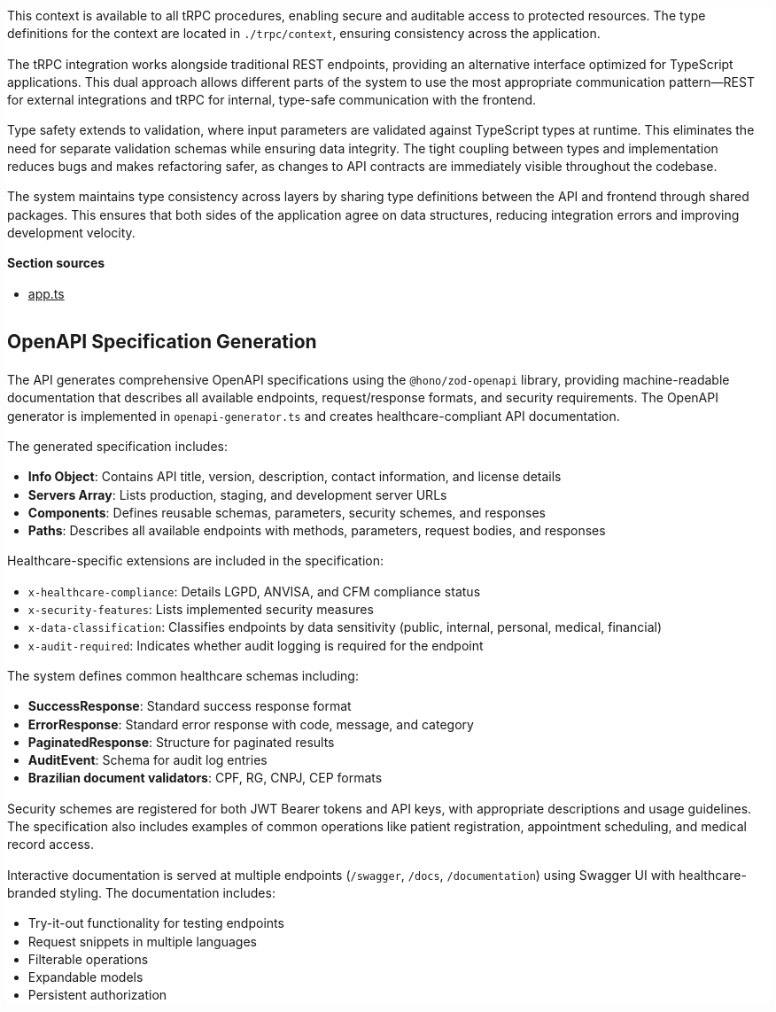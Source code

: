 This context is available to all tRPC procedures, enabling secure and auditable access to protected resources. The type definitions for the context are located in `./trpc/context`, ensuring consistency across the application.

The tRPC integration works alongside traditional REST endpoints, providing an alternative interface optimized for TypeScript applications. This dual approach allows different parts of the system to use the most appropriate communication pattern—REST for external integrations and tRPC for internal, type-safe communication with the frontend.

Type safety extends to validation, where input parameters are validated against TypeScript types at runtime. This eliminates the need for separate validation schemas while ensuring data integrity. The tight coupling between types and implementation reduces bugs and makes refactoring safer, as changes to API contracts are immediately visible throughout the codebase.

The system maintains type consistency across layers by sharing type definitions between the API and frontend through shared packages. This ensures that both sides of the application agree on data structures, reducing integration errors and improving development velocity.

**Section sources**
- [app.ts](file://apps/api/src/app.ts#L1-L572)

## OpenAPI Specification Generation

The API generates comprehensive OpenAPI specifications using the `@hono/zod-openapi` library, providing machine-readable documentation that describes all available endpoints, request/response formats, and security requirements. The OpenAPI generator is implemented in `openapi-generator.ts` and creates healthcare-compliant API documentation.

The generated specification includes:
- **Info Object**: Contains API title, version, description, contact information, and license details
- **Servers Array**: Lists production, staging, and development server URLs
- **Components**: Defines reusable schemas, parameters, security schemes, and responses
- **Paths**: Describes all available endpoints with methods, parameters, request bodies, and responses

Healthcare-specific extensions are included in the specification:
- `x-healthcare-compliance`: Details LGPD, ANVISA, and CFM compliance status
- `x-security-features`: Lists implemented security measures
- `x-data-classification`: Classifies endpoints by data sensitivity (public, internal, personal, medical, financial)
- `x-audit-required`: Indicates whether audit logging is required for the endpoint

The system defines common healthcare schemas including:
- **SuccessResponse**: Standard success response format
- **ErrorResponse**: Standard error response with code, message, and category
- **PaginatedResponse**: Structure for paginated results
- **AuditEvent**: Schema for audit log entries
- **Brazilian document validators**: CPF, RG, CNPJ, CEP formats

Security schemes are registered for both JWT Bearer tokens and API keys, with appropriate descriptions and usage guidelines. The specification also includes examples of common operations like patient registration, appointment scheduling, and medical record access.

Interactive documentation is served at multiple endpoints (`/swagger`, `/docs`, `/documentation`) using Swagger UI with healthcare-branded styling. The documentation includes:
- Try-it-out functionality for testing endpoints
- Request snippets in multiple languages
- Filterable operations
- Expandable models
- Persistent authorization
